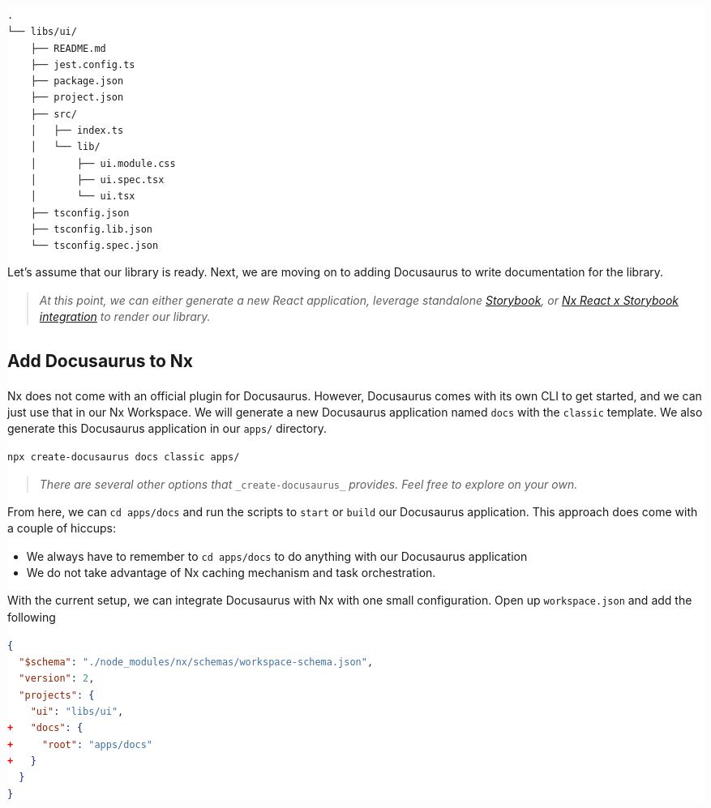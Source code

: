 ```
.
└── libs/ui/
    ├── README.md
    ├── jest.config.ts
    ├── package.json
    ├── project.json
    ├── src/
    │   ├── index.ts
    │   └── lib/
    │       ├── ui.module.css
    │       ├── ui.spec.tsx
    │       └── ui.tsx
    ├── tsconfig.json
    ├── tsconfig.lib.json
    └── tsconfig.spec.json
```

Let’s assume that our library is ready. Next, we are moving on to adding Docusaurus to write documentation for the library.

> _At this point, we can either generate a new React application, leverage standalone_ [_Storybook_](https://storybook.js.org/)_, or_ [_Nx React x Storybook integration_](/recipes/storybook/overview-react) _to render our library._

## Add Docusaurus to Nx

Nx does not come with an official plugin for Docusaurus. However, Docusaurus comes with its own CLI to get started, and we can just use that in our Nx Workspace. We will generate a new Docusaurus application named `docs` with the `classic` template. We also generate this Docusaurus application in our `apps/` directory.

```shell
npx create-docusaurus docs classic apps/
```

> _There are several other options that_ `_create-docusaurus_` _provides. Feel free to explore on your own._

From here, we can `cd apps/docs` and run the scripts to `start` or `build` our Docusaurus application. This approach does come with a couple of hiccups:

- We always have to remember to `cd apps/docs` to do anything with our Docusaurus application
- We do not take advantage of Nx caching mechanism and task orchestration.

With the current setup, we can integrate Docusaurus with Nx with one small configuration. Open up `workspace.json` and add the following

```json
{
  "$schema": "./node_modules/nx/schemas/workspace-schema.json",
  "version": 2,
  "projects": {
    "ui": "libs/ui",
+   "docs": {
+     "root": "apps/docs"
+   }
  }
}
```
